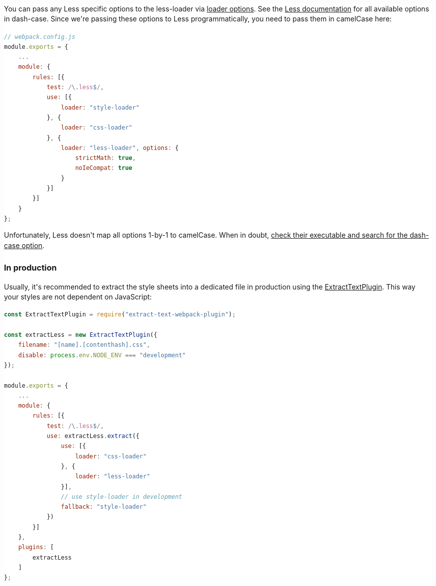 You can pass any Less specific options to the less-loader via [loader options](https://webpack.js.org/configuration/module/#rule-options-rule-query). See the [Less documentation](http://lesscss.org/usage/#command-line-usage-options) for all available options in dash-case. Since we're passing these options to Less programmatically, you need to pass them in camelCase here:

```js
// webpack.config.js
module.exports = {
    ...
    module: {
        rules: [{
            test: /\.less$/,
            use: [{
                loader: "style-loader"
            }, {
                loader: "css-loader"
            }, {
                loader: "less-loader", options: {
                    strictMath: true,
                    noIeCompat: true
                }
            }]
        }]
    }
};
```

Unfortunately, Less doesn't map all options 1-by-1 to camelCase. When in doubt, [check their executable and search for the dash-case option](https://github.com/less/less.js/blob/3.x/bin/lessc).

### In production

Usually, it's recommended to extract the style sheets into a dedicated file in production using the [ExtractTextPlugin](https://github.com/webpack-contrib/extract-text-webpack-plugin). This way your styles are not dependent on JavaScript:

```js
const ExtractTextPlugin = require("extract-text-webpack-plugin");

const extractLess = new ExtractTextPlugin({
    filename: "[name].[contenthash].css",
    disable: process.env.NODE_ENV === "development"
});

module.exports = {
    ...
    module: {
        rules: [{
            test: /\.less$/,
            use: extractLess.extract({
                use: [{
                    loader: "css-loader"
                }, {
                    loader: "less-loader"
                }],
                // use style-loader in development
                fallback: "style-loader"
            })
        }]
    },
    plugins: [
        extractLess
    ]
};
```


[npm]: https://img.shields.io/npm/v/less-loader.svg
[npm-stats]: https://img.shields.io/npm/dm/less-loader.svg
[npm-url]: https://npmjs.com/package/less-loader
[node]: https://img.shields.io/node/v/less-loader.svg
[node-url]: https://nodejs.org
[deps]: https://david-dm.org/webpack-contrib/less-loader.svg
[deps-url]: https://david-dm.org/webpack-contrib/less-loader
[travis]: http://img.shields.io/travis/webpack-contrib/less-loader.svg
[travis-url]: https://travis-ci.org/webpack-contrib/less-loader
[appveyor-url]: https://ci.appveyor.com/project/jhnns/less-loader/branch/master
[appveyor]: https://ci.appveyor.com/api/projects/status/github/webpack-contrib/less-loader?svg=true
[coverage]: https://img.shields.io/codecov/c/github/webpack-contrib/less-loader.svg
[coverage-url]: https://codecov.io/gh/webpack-contrib/less-loader
[chat]: https://badges.gitter.im/webpack-contrib/webpack.svg
[chat-url]: https://gitter.im/webpack-contrib/webpack